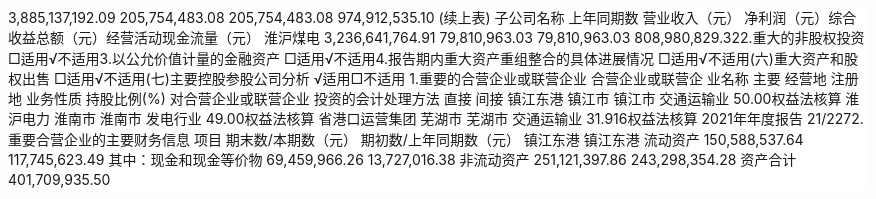3,885,137,192.09
205,754,483.08
205,754,483.08
974,912,535.10
(续上表)
子公司名称
上年同期数
营业收入（元）
净利润（元）综合收益总额（元）经营活动现金流量（元）
淮沪煤电
3,236,641,764.91
79,810,963.03
79,810,963.03
808,980,829.322.重大的非股权投资
□适用√不适用3.以公允价值计量的金融资产
□适用√不适用4.报告期内重大资产重组整合的具体进展情况
□适用√不适用(六)重大资产和股权出售
□适用√不适用(七)主要控股参股公司分析
√适用□不适用
1.重要的合营企业或联营企业
合营企业或联营企
业名称
主要
经营地
注册地
业务性质
持股比例(%)
对合营企业或联营企业
投资的会计处理方法
直接
间接
镇江东港
镇江市
镇江市
交通运输业
50.00权益法核算
淮沪电力
淮南市
淮南市
发电行业
49.00权益法核算
省港口运营集团
芜湖市
芜湖市
交通运输业
31.916权益法核算
2021年年度报告
21/2272.重要合营企业的主要财务信息
项目
期末数/本期数（元）
期初数/上年同期数（元）
镇江东港
镇江东港
流动资产
150,588,537.64
117,745,623.49
其中：现金和现金等价物
69,459,966.26
13,727,016.38
非流动资产
251,121,397.86
243,298,354.28
资产合计
401,709,935.50